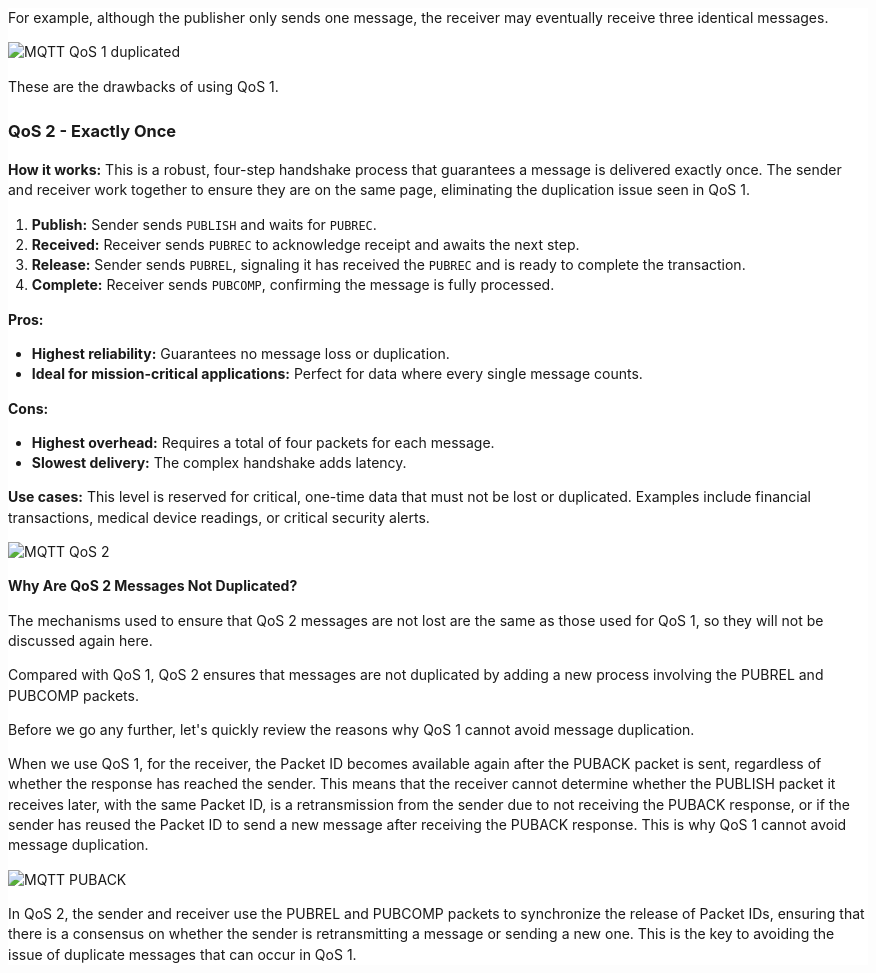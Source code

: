 For example, although the publisher only sends one message, the receiver may eventually receive three identical messages.

![MQTT QoS 1 duplicated](https://assets.emqx.com/images/576568b549516c44969bcb12f442ed19.png)

These are the drawbacks of using QoS 1.

### QoS 2 - Exactly Once

**How it works:** This is a robust, four-step handshake process that guarantees a message is delivered exactly once. The sender and receiver work together to ensure they are on the same page, eliminating the duplication issue seen in QoS 1.

1. **Publish:** Sender sends `PUBLISH` and waits for `PUBREC`.
2. **Received:** Receiver sends `PUBREC` to acknowledge receipt and awaits the next step.
3. **Release:** Sender sends `PUBREL`, signaling it has received the `PUBREC` and is ready to complete the transaction.
4. **Complete:** Receiver sends `PUBCOMP`, confirming the message is fully processed.

**Pros:**

- **Highest reliability:** Guarantees no message loss or duplication.
- **Ideal for mission-critical applications:** Perfect for data where every single message counts.

**Cons:**

- **Highest overhead:** Requires a total of four packets for each message.
- **Slowest delivery:** The complex handshake adds latency.

**Use cases:** This level is reserved for critical, one-time data that must not be lost or duplicated. Examples include financial transactions, medical device readings, or critical security alerts.

![MQTT QoS 2](https://assets.emqx.com/images/7a29e2c1e65bb68b10f596e10f60be35.png)

**Why Are QoS 2 Messages Not Duplicated?**

The mechanisms used to ensure that QoS 2 messages are not lost are the same as those used for QoS 1, so they will not be discussed again here.

Compared with QoS 1, QoS 2 ensures that messages are not duplicated by adding a new process involving the PUBREL and PUBCOMP packets.

Before we go any further, let's quickly review the reasons why QoS 1 cannot avoid message duplication.

When we use QoS 1, for the receiver, the Packet ID becomes available again after the PUBACK packet is sent, regardless of whether the response has reached the sender. This means that the receiver cannot determine whether the PUBLISH packet it receives later, with the same Packet ID, is a retransmission from the sender due to not receiving the PUBACK response, or if the sender has reused the Packet ID to send a new message after receiving the PUBACK response. This is why QoS 1 cannot avoid message duplication.

![MQTT PUBACK](https://assets.emqx.com/images/fe56d9ac55db01422077f9b311aae302.png)

In QoS 2, the sender and receiver use the PUBREL and PUBCOMP packets to synchronize the release of Packet IDs, ensuring that there is a consensus on whether the sender is retransmitting a message or sending a new one. This is the key to avoiding the issue of duplicate messages that can occur in QoS 1.
